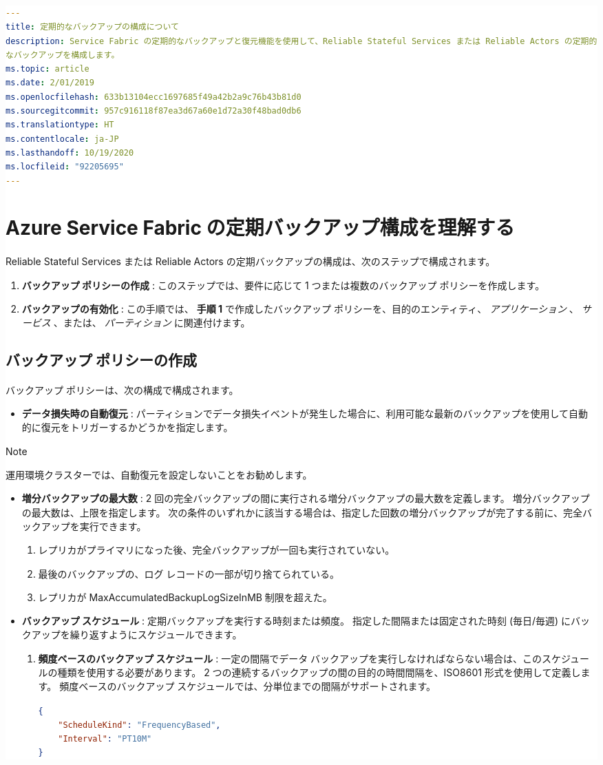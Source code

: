 ```yaml
---
title: 定期的なバックアップの構成について
description: Service Fabric の定期的なバックアップと復元機能を使用して、Reliable Stateful Services または Reliable Actors の定期的なバックアップを構成します。
ms.topic: article
ms.date: 2/01/2019
ms.openlocfilehash: 633b13104ecc1697685f49a42b2a9c76b43b81d0
ms.sourcegitcommit: 957c916118f87ea3d67a60e1d72a30f48bad0db6
ms.translationtype: HT
ms.contentlocale: ja-JP
ms.lasthandoff: 10/19/2020
ms.locfileid: "92205695"
---
```

# <a name="understanding-periodic-backup-configuration-in-azure-service-fabric"></a>Azure Service Fabric の定期バックアップ構成を理解する

Reliable Stateful Services または Reliable Actors の定期バックアップの構成は、次のステップで構成されます。

1. **バックアップ ポリシーの作成** : このステップでは、要件に応じて 1 つまたは複数のバックアップ ポリシーを作成します。

2. **バックアップの有効化** : この手順では、 **手順 1** で作成したバックアップ ポリシーを、目的のエンティティ、 _アプリケーション_ 、 _サービス_ 、または、 _パーティション_ に関連付けます。

## <a name="create-backup-policy"></a>バックアップ ポリシーの作成

バックアップ ポリシーは、次の構成で構成されます。

* **データ損失時の自動復元** : パーティションでデータ損失イベントが発生した場合に、利用可能な最新のバックアップを使用して自動的に復元をトリガーするかどうかを指定します。
> [!NOTE]
> 運用環境クラスターでは、自動復元を設定しないことをお勧めします。
>

* **増分バックアップの最大数** : 2 回の完全バックアップの間に実行される増分バックアップの最大数を定義します。 増分バックアップの最大数は、上限を指定します。 次の条件のいずれかに該当する場合は、指定した回数の増分バックアップが完了する前に、完全バックアップを実行できます。

    1. レプリカがプライマリになった後、完全バックアップが一回も実行されていない。

    2. 最後のバックアップの、ログ レコードの一部が切り捨てられている。

    3. レプリカが MaxAccumulatedBackupLogSizeInMB 制限を超えた。

* **バックアップ スケジュール** : 定期バックアップを実行する時刻または頻度。 指定した間隔または固定された時刻 (毎日/毎週) にバックアップを繰り返すようにスケジュールできます。

    1. **頻度ベースのバックアップ スケジュール** : 一定の間隔でデータ バックアップを実行しなければならない場合は、このスケジュールの種類を使用する必要があります。 2 つの連続するバックアップの間の目的の時間間隔を、ISO8601 形式を使用して定義します。 頻度ベースのバックアップ スケジュールでは、分単位までの間隔がサポートされます。
        ```json
        {
            "ScheduleKind": "FrequencyBased",
            "Interval": "PT10M"
        }
        ```


[0]: ./media/service-fabric-backuprestoreservice/backup-policy-association-example.png